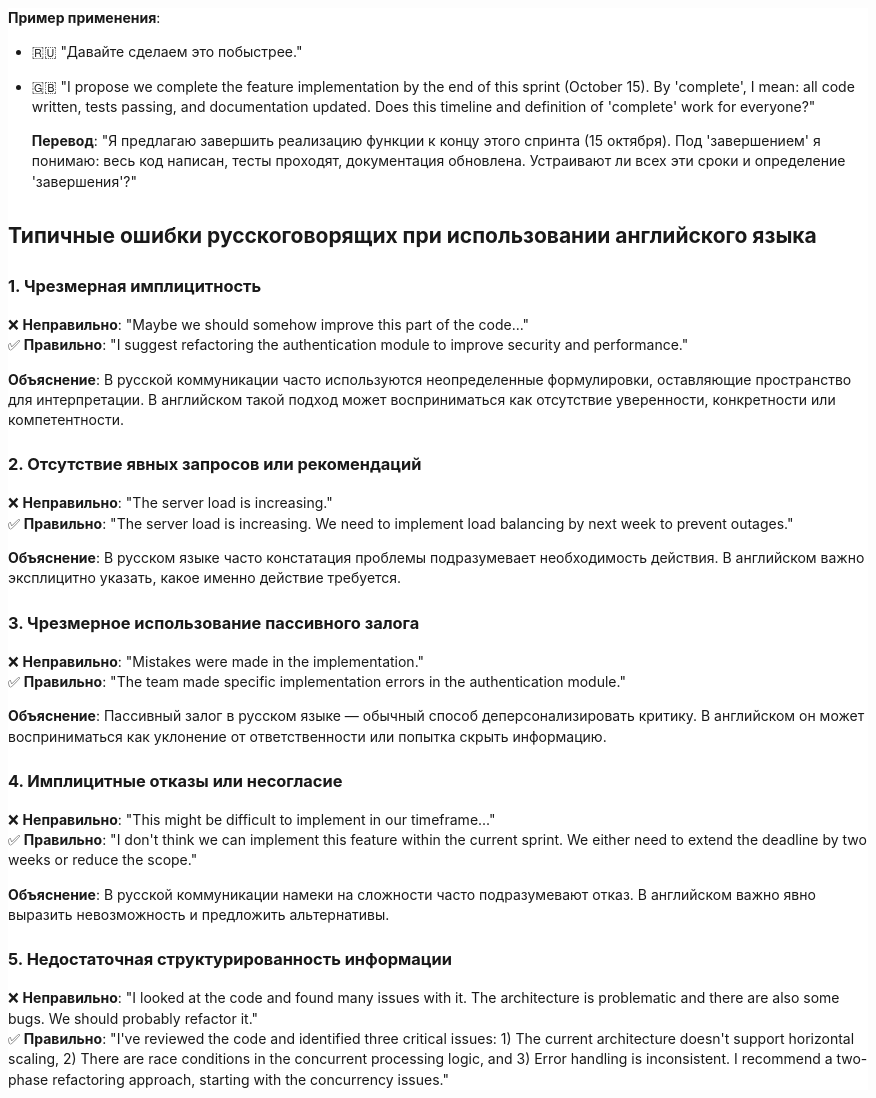 **Пример применения**:
- 🇷🇺 "Давайте сделаем это побыстрее."

- 🇬🇧 "I propose we complete the feature implementation by the end of this sprint (October 15). By 'complete', I mean: all code written, tests passing, and documentation updated. Does this timeline and definition of 'complete' work for everyone?"
  
  **Перевод**: "Я предлагаю завершить реализацию функции к концу этого спринта (15 октября). Под 'завершением' я понимаю: весь код написан, тесты проходят, документация обновлена. Устраивают ли всех эти сроки и определение 'завершения'?"

## Типичные ошибки русскоговорящих при использовании английского языка

### 1. Чрезмерная имплицитность

❌ **Неправильно**: "Maybe we should somehow improve this part of the code..."  
✅ **Правильно**: "I suggest refactoring the authentication module to improve security and performance."

**Объяснение**: В русской коммуникации часто используются неопределенные формулировки, оставляющие пространство для интерпретации. В английском такой подход может восприниматься как отсутствие уверенности, конкретности или компетентности.

### 2. Отсутствие явных запросов или рекомендаций

❌ **Неправильно**: "The server load is increasing."  
✅ **Правильно**: "The server load is increasing. We need to implement load balancing by next week to prevent outages."

**Объяснение**: В русском языке часто констатация проблемы подразумевает необходимость действия. В английском важно эксплицитно указать, какое именно действие требуется.

### 3. Чрезмерное использование пассивного залога

❌ **Неправильно**: "Mistakes were made in the implementation."  
✅ **Правильно**: "The team made specific implementation errors in the authentication module."

**Объяснение**: Пассивный залог в русском языке — обычный способ деперсонализировать критику. В английском он может восприниматься как уклонение от ответственности или попытка скрыть информацию.

### 4. Имплицитные отказы или несогласие

❌ **Неправильно**: "This might be difficult to implement in our timeframe..."  
✅ **Правильно**: "I don't think we can implement this feature within the current sprint. We either need to extend the deadline by two weeks or reduce the scope."

**Объяснение**: В русской коммуникации намеки на сложности часто подразумевают отказ. В английском важно явно выразить невозможность и предложить альтернативы.

### 5. Недостаточная структурированность информации

❌ **Неправильно**: "I looked at the code and found many issues with it. The architecture is problematic and there are also some bugs. We should probably refactor it."  
✅ **Правильно**: "I've reviewed the code and identified three critical issues: 1) The current architecture doesn't support horizontal scaling, 2) There are race conditions in the concurrent processing logic, and 3) Error handling is inconsistent. I recommend a two-phase refactoring approach, starting with the concurrency issues."
